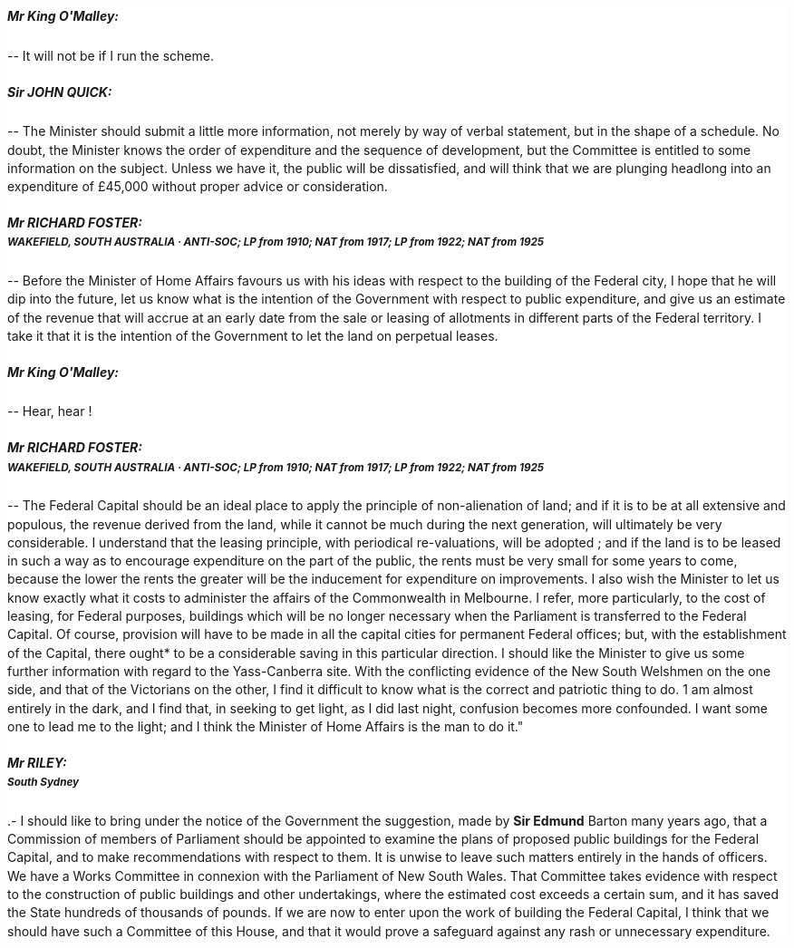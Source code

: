 ##### Mr King O'Malley:

-- It will not be if I run the scheme. 

##### Sir JOHN QUICK:

-- The Minister should submit a little more information, not merely by way of verbal statement, but in the shape of a schedule. No doubt, the Minister knows the order of expenditure and the sequence of development, but the Committee is entitled to some information on the subject. Unless we have it, the public will be dissatisfied, and will think that we are plunging headlong into an expenditure of £45,000 without proper advice or consideration. 

##### Mr RICHARD FOSTER:<br><small class="text-muted">WAKEFIELD, SOUTH AUSTRALIA &middot; ANTI-SOC; LP from 1910; NAT from 1917; LP from 1922; NAT from 1925</small>

-- Before the Minister of Home Affairs favours us with his ideas with respect to the building of the Federal city, I hope that he will dip into the future, let us know what is the intention of the Government with respect to public expenditure, and give us an estimate of the revenue that will accrue at an early date from the sale or leasing of allotments in different parts of the Federal territory. I take it that it is the intention of the Government to let the land on perpetual leases. 

##### Mr King O'Malley:

-- Hear, hear ! 

##### Mr RICHARD FOSTER:<br><small class="text-muted">WAKEFIELD, SOUTH AUSTRALIA &middot; ANTI-SOC; LP from 1910; NAT from 1917; LP from 1922; NAT from 1925</small>

-- The Federal Capital should be an ideal place to apply the principle of non-alienation of land; and if it is to be at all extensive and populous, the revenue derived from the land, while it cannot be much during the next generation, will ultimately be very considerable. I understand that the leasing principle, with periodical re-valuations, will be adopted ; and if the land is to be leased in such a way as to encourage expenditure on the part of the public, the rents must be very small for some years to come, because the lower the rents the greater will be the inducement for expenditure on improvements. I also wish the Minister to let us know exactly what it costs to administer the affairs of the Commonwealth in Melbourne. I refer, more particularly, to the cost of leasing, for Federal purposes, buildings which will be no longer necessary when the Parliament is transferred to the Federal Capital. Of course, provision will have to be made in all the capital cities for permanent Federal offices; but, with the establishment of the Capital, there ought* to be a considerable saving in this particular direction. I should like the Minister to give us some further information with regard to the Yass-Canberra site. With the conflicting evidence of the New South Welshmen on the one side, and that of the Victorians on the other, I find it difficult to know what is the correct and patriotic thing to do. 1 am almost entirely in the dark, and I find that, in seeking to get light, as I did last night, confusion becomes more confounded. I want some one to lead me to the light; and I think the Minister of Home Affairs is the man to do it." 

##### Mr RILEY:<br><small class="text-muted">South Sydney</small>

.- I should like to bring under the notice of the Government the suggestion, made by  **Sir Edmund**  Barton many years ago, that a Commission of members of Parliament should be appointed to examine the plans of proposed public buildings for the Federal Capital, and to make recommendations with respect to them. It is unwise to leave such matters entirely in the hands of officers. We have a Works Committee in connexion with the Parliament of New South Wales. That Committee takes evidence with respect to the construction of public buildings and other undertakings, where the estimated cost exceeds a certain sum, and it has saved the State hundreds of thousands of pounds. If we are now to enter upon the work of building the Federal Capital, I think that we should have such a Committee of this House, and that it would prove a safeguard against any rash or unnecessary expenditure. 

